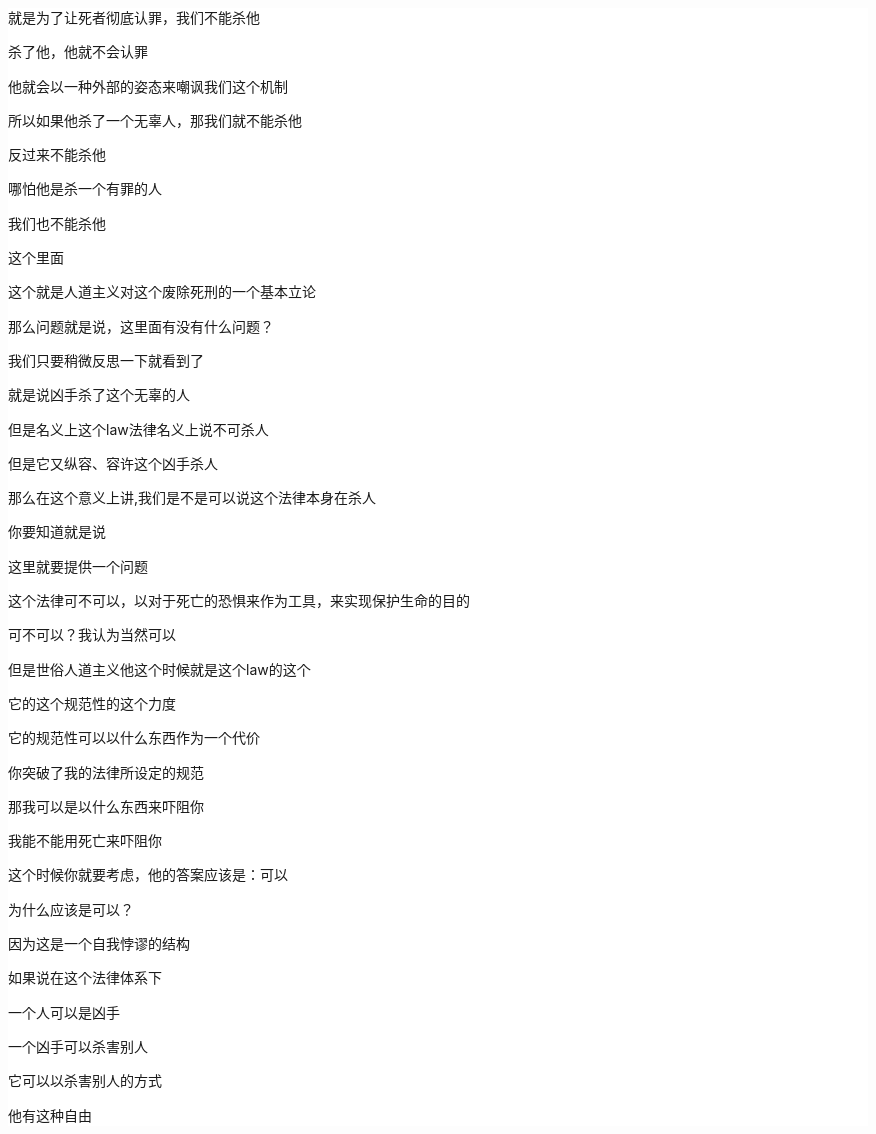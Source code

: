 就是为了让死者彻底认罪，我们不能杀他

杀了他，他就不会认罪

他就会以一种外部的姿态来嘲讽我们这个机制

所以如果他杀了一个无辜人，那我们就不能杀他

反过来不能杀他

哪怕他是杀一个有罪的人

我们也不能杀他

这个里面

这个就是人道主义对这个废除死刑的一个基本立论

那么问题就是说，这里面有没有什么问题？

我们只要稍微反思一下就看到了

就是说凶手杀了这个无辜的人

但是名义上这个law法律名义上说不可杀人

但是它又纵容、容许这个凶手杀人

那么在这个意义上讲,我们是不是可以说这个法律本身在杀人

你要知道就是说

这里就要提供一个问题

这个法律可不可以，以对于死亡的恐惧来作为工具，来实现保护生命的目的

可不可以？我认为当然可以

但是世俗人道主义他这个时候就是这个law的这个

它的这个规范性的这个力度

它的规范性可以以什么东西作为一个代价

你突破了我的法律所设定的规范

那我可以是以什么东西来吓阻你

我能不能用死亡来吓阻你

这个时候你就要考虑，他的答案应该是：可以

为什么应该是可以？

因为这是一个自我悖谬的结构

如果说在这个法律体系下

一个人可以是凶手

一个凶手可以杀害别人

它可以以杀害别人的方式

他有这种自由
